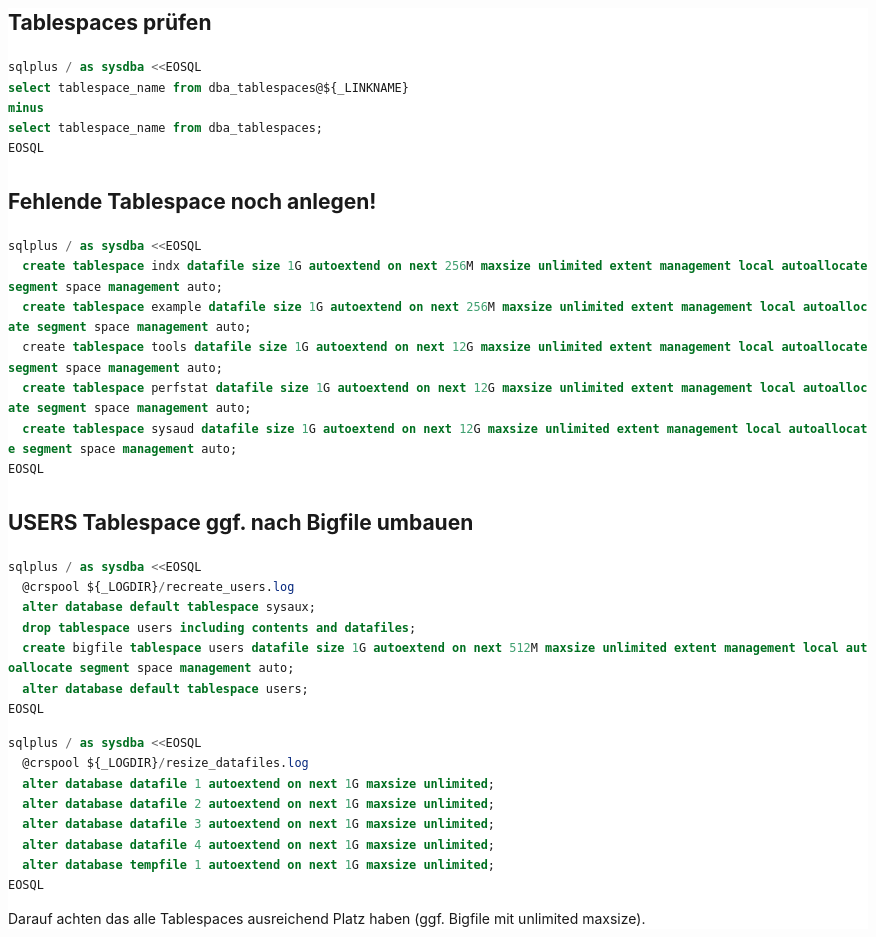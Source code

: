 ## Tablespaces prüfen

```sql
sqlplus / as sysdba <<EOSQL
select tablespace_name from dba_tablespaces@${_LINKNAME}
minus
select tablespace_name from dba_tablespaces;
EOSQL
```

## Fehlende Tablespace noch anlegen!

```sql
sqlplus / as sysdba <<EOSQL
  create tablespace indx datafile size 1G autoextend on next 256M maxsize unlimited extent management local autoallocate segment space management auto;
  create tablespace example datafile size 1G autoextend on next 256M maxsize unlimited extent management local autoallocate segment space management auto;
  create tablespace tools datafile size 1G autoextend on next 12G maxsize unlimited extent management local autoallocate segment space management auto;
  create tablespace perfstat datafile size 1G autoextend on next 12G maxsize unlimited extent management local autoallocate segment space management auto;
  create tablespace sysaud datafile size 1G autoextend on next 12G maxsize unlimited extent management local autoallocate segment space management auto;
EOSQL
```

## USERS Tablespace ggf. nach Bigfile umbauen

```sql
sqlplus / as sysdba <<EOSQL
  @crspool ${_LOGDIR}/recreate_users.log
  alter database default tablespace sysaux;
  drop tablespace users including contents and datafiles;
  create bigfile tablespace users datafile size 1G autoextend on next 512M maxsize unlimited extent management local autoallocate segment space management auto;
  alter database default tablespace users;
EOSQL
```

```sql
sqlplus / as sysdba <<EOSQL
  @crspool ${_LOGDIR}/resize_datafiles.log
  alter database datafile 1 autoextend on next 1G maxsize unlimited;
  alter database datafile 2 autoextend on next 1G maxsize unlimited;
  alter database datafile 3 autoextend on next 1G maxsize unlimited;
  alter database datafile 4 autoextend on next 1G maxsize unlimited;
  alter database tempfile 1 autoextend on next 1G maxsize unlimited;
EOSQL
```

Darauf achten das alle Tablespaces ausreichend Platz haben (ggf. Bigfile mit unlimited maxsize).
